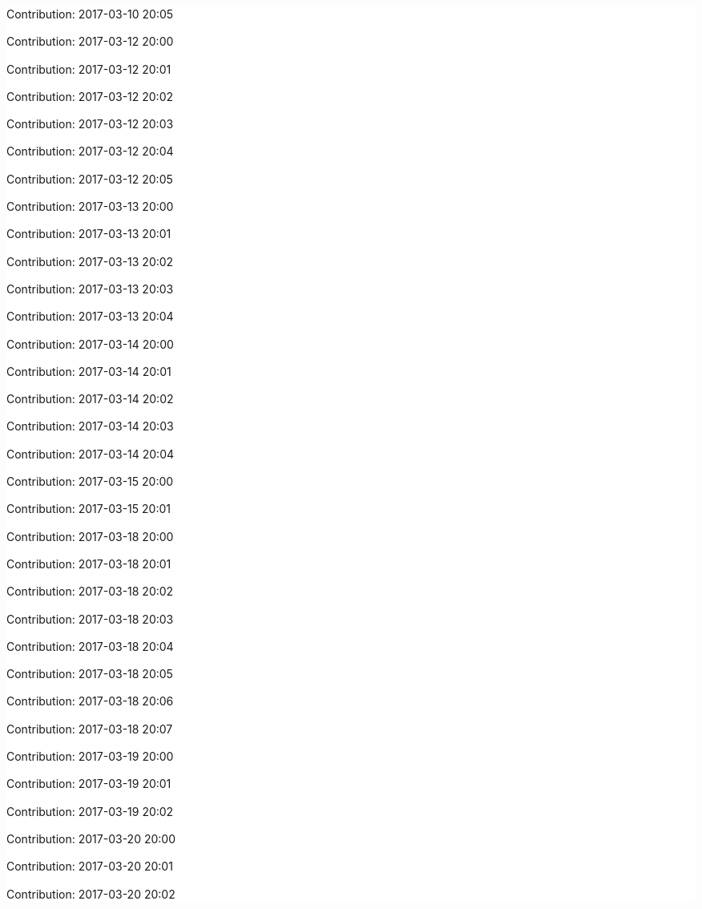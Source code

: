 Contribution: 2017-03-10 20:05

Contribution: 2017-03-12 20:00

Contribution: 2017-03-12 20:01

Contribution: 2017-03-12 20:02

Contribution: 2017-03-12 20:03

Contribution: 2017-03-12 20:04

Contribution: 2017-03-12 20:05

Contribution: 2017-03-13 20:00

Contribution: 2017-03-13 20:01

Contribution: 2017-03-13 20:02

Contribution: 2017-03-13 20:03

Contribution: 2017-03-13 20:04

Contribution: 2017-03-14 20:00

Contribution: 2017-03-14 20:01

Contribution: 2017-03-14 20:02

Contribution: 2017-03-14 20:03

Contribution: 2017-03-14 20:04

Contribution: 2017-03-15 20:00

Contribution: 2017-03-15 20:01

Contribution: 2017-03-18 20:00

Contribution: 2017-03-18 20:01

Contribution: 2017-03-18 20:02

Contribution: 2017-03-18 20:03

Contribution: 2017-03-18 20:04

Contribution: 2017-03-18 20:05

Contribution: 2017-03-18 20:06

Contribution: 2017-03-18 20:07

Contribution: 2017-03-19 20:00

Contribution: 2017-03-19 20:01

Contribution: 2017-03-19 20:02

Contribution: 2017-03-20 20:00

Contribution: 2017-03-20 20:01

Contribution: 2017-03-20 20:02
